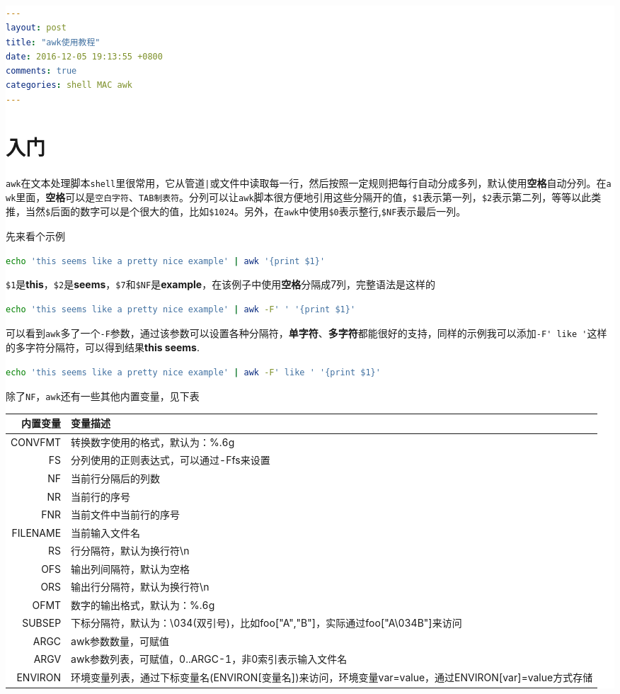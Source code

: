 ```yaml
---
layout: post
title: "awk使用教程"
date: 2016-12-05 19:13:55 +0800
comments: true
categories: shell MAC awk
---
```


# 入门
`awk`在文本处理脚本`shell`里很常用，它从管道`|`或文件中读取每一行，然后按照一定规则把每行自动分成多列，默认使用**空格**自动分列。在`awk`里面，**空格**可以是`空白字符`、`TAB制表符`。分列可以让`awk`脚本很方便地引用这些分隔开的值，`$1`表示第一列，`$2`表示第二列，等等以此类推，当然`$`后面的数字可以是个很大的值，比如`$1024`。另外，在`awk`中使用`$0`表示整行,`$NF`表示最后一列。

先来看个示例

```bash
echo 'this seems like a pretty nice example' | awk '{print $1}'
```

`$1`是**this**，`$2`是**seems**，`$7`和`$NF`是**example**，在该例子中使用**空格**分隔成7列，完整语法是这样的

```bash
echo 'this seems like a pretty nice example' | awk -F' ' '{print $1}'
```
可以看到`awk`多了一个`-F`参数，通过该参数可以设置各种分隔符，**单字符**、**多字符**都能很好的支持，同样的示例我可以添加`-F' like '`这样的多字符分隔符，可以得到结果**this seems**.

```bash
echo 'this seems like a pretty nice example' | awk -F' like ' '{print $1}'
```


除了`NF`，`awk`还有一些其他内置变量，见下表

|内置变量|变量描述|
|------:|:------------|
|CONVFMT|转换数字使用的格式，默认为：%.6g|
|FS     |分列使用的正则表达式，可以通过-Ffs来设置|
|NF     |当前行分隔后的列数|
|NR     |当前行的序号|
|FNR    |当前文件中当前行的序号|
|FILENAME |当前输入文件名|
|RS     |行分隔符，默认为换行符\\n|
|OFS    |输出列间隔符，默认为空格|
|ORS    |输出行分隔符，默认为换行符\\n|
|OFMT   |数字的输出格式，默认为：%.6g|
|SUBSEP |下标分隔符，默认为：\\034(双引号)，比如foo["A","B"]，实际通过foo["A\034B"]来访问|
|ARGC   |awk参数数量，可赋值|
|ARGV   |awk参数列表，可赋值，0..ARGC-1，非0索引表示输入文件名|
|ENVIRON |环境变量列表，通过下标变量名(ENVIRON[变量名])来访问，环境变量var=value，通过ENVIRON[var]=value方式存储|


[regex]: https://www.gnu.org/software/gawk/manual/html_node/Regexp.html#Regexp  "正则表达式"
[gnu_01]: https://www.gnu.org/software/gawk/manual/html_node/Very-Simple.html "Awk User's Guide:Very Simple"
[gnu_02]: https://www.gnu.org/software/gawk/manual/html_node/Fields.html "Awk User's Guide:Fields"
[link_01]: http://www.cnblogs.com/emanlee/p/3327576.html "awk用法"
[link_02]: http://stackoverflow.com/questions/9899001/how-to-escape-single-quote-in-awk-inside-printf "awk单引号转义"
[link_03]: http://stackoverflow.com/questions/14668094/add-commas-to-numeric-strings-in-unix "printf输出千分位格式数值"